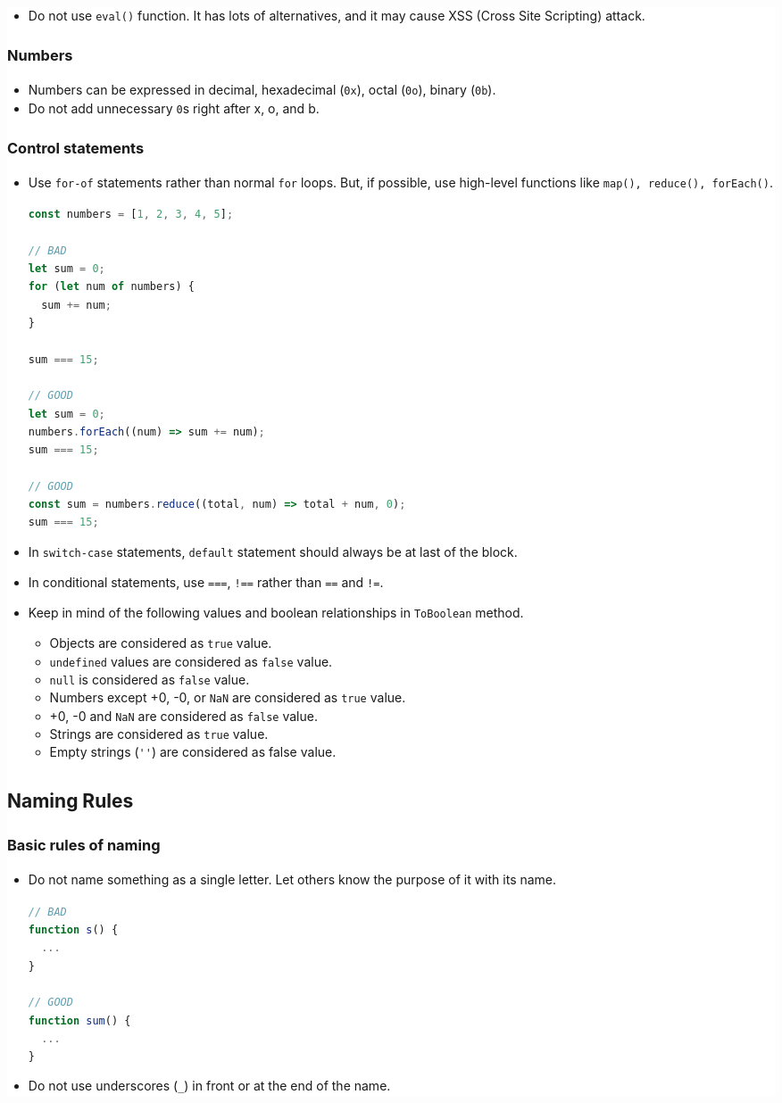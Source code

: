 * Do not use `eval()` function. It has lots of alternatives, and it may cause XSS (Cross Site Scripting) attack.

### Numbers

* Numbers can be expressed in decimal, hexadecimal (`0x`), octal (`0o`), binary (`0b`).
* Do not add unnecessary `0`s right after x, o, and b.

### Control statements

* Use `for-of` statements rather than normal `for` loops. But, if possible, use high-level functions like `map(), reduce(), forEach()`.

  ```javascript
  const numbers = [1, 2, 3, 4, 5];

  // BAD
  let sum = 0;
  for (let num of numbers) {
    sum += num;
  }

  sum === 15;

  // GOOD
  let sum = 0;
  numbers.forEach((num) => sum += num);
  sum === 15;

  // GOOD
  const sum = numbers.reduce((total, num) => total + num, 0);
  sum === 15;
  ```
* In `switch-case` statements, `default` statement should always be at last of the block.
* In conditional statements, use `===`, `!==` rather than `==` and `!=`.
* Keep in mind of the following values and boolean relationships in `ToBoolean` method.

  * Objects are considered as `true` value.
  * `undefined` values are considered as `false` value.
  * `null` is considered as `false` value.
  * Numbers except +0, -0, or `NaN` are considered as  `true` value.
  * +0, -0 and `NaN` are considered as `false` value.
  * Strings are considered as `true` value.
  * Empty strings (`''`) are considered as false value.

## Naming Rules

### Basic rules of naming

* Do not name something as a single letter. Let others know the purpose of it with its name.

  ```javascript
  // BAD
  function s() {
    ...
  }

  // GOOD
  function sum() {
    ...
  }
  ```
* Do not use underscores (`_`) in front or at the end of the name.
